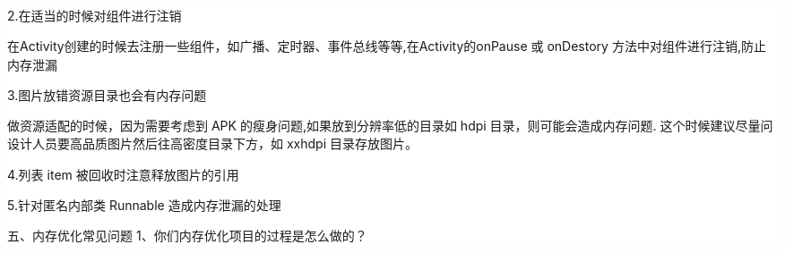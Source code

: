  

2.在适当的时候对组件进行注销

在Activity创建的时候去注册一些组件，如广播、定时器、事件总线等等,在Activity的onPause 或 onDestory 方法中对组件进行注销,防止内存泄漏


3.图片放错资源目录也会有内存问题


做资源适配的时候，因为需要考虑到 APK 的瘦身问题,如果放到分辨率低的目录如 hdpi 目录，则可能会造成内存问题.
这个时候建议尽量问设计人员要高品质图片然后往高密度目录下方，如 xxhdpi 目录存放图片。



4.列表 item 被回收时注意释放图片的引用




5.针对匿名内部类 Runnable 造成内存泄漏的处理  


五、内存优化常见问题
1、你们内存优化项目的过程是怎么做的？

